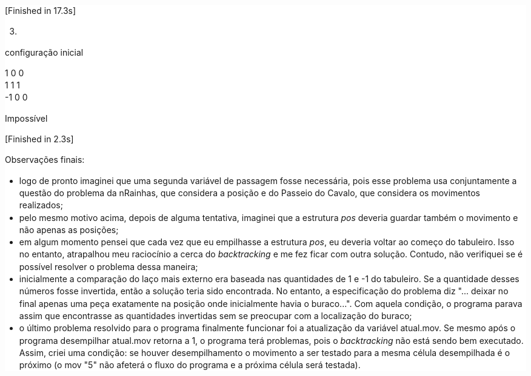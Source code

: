 [Finished in 17.3s]

3) 

configuração inicial

1	0	0	
1	1	1	
-1	0	0	

Impossível

[Finished in 2.3s]

Observações finais:

- logo de pronto imaginei que uma segunda variável de passagem fosse necessária, pois esse problema usa conjuntamente a questão do problema da nRainhas, que considera a posição e do Passeio do Cavalo, que considera os movimentos realizados;
- pelo mesmo motivo acima, depois de alguma tentativa, imaginei que a estrutura *pos* deveria guardar também o movimento e não apenas as posições; 
- em algum momento pensei que cada vez que eu empilhasse a estrutura *pos*, eu deveria voltar ao começo do tabuleiro. Isso no entanto, atrapalhou meu raciocínio a cerca do *backtracking* e me fez ficar com outra solução. Contudo, não verifiquei se é possível resolver o problema dessa maneira;
- inicialmente a comparação do laço mais externo era baseada nas quantidades de 1 e -1 do tabuleiro. Se a quantidade desses números fosse invertida, então a solução teria sido encontrada. No entanto, a especificação do problema diz "... deixar no final apenas uma peça exatamente na posição onde inicialmente havia o buraco...". Com aquela condição, o programa parava assim que encontrasse as quantidades invertidas sem se preocupar com a localização do buraco;
- o último problema resolvido para o programa finalmente funcionar foi a atualização da variável atual.mov. Se mesmo após o programa desempilhar atual.mov retorna a 1, o programa terá problemas, pois o *backtracking* não está sendo bem executado. Assim, criei uma condição: se houver desempilhamento o movimento a ser testado para a mesma célula desempilhada é o próximo (o mov "5" não afeterá o fluxo do programa e a próxima célula será testada).

 

